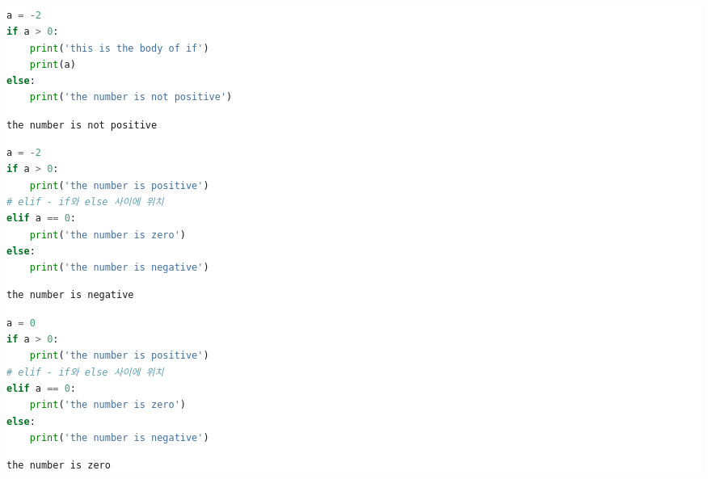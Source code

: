 
```python
a = -2
if a > 0:
    print('this is the body of if')
    print(a)
else:
    print('the number is not positive')
```

    the number is not positive



```python
a = -2
if a > 0:
    print('the number is positive')
# elif - if와 else 사이에 위치
elif a == 0:
    print('the number is zero')
else:
    print('the number is negative')
```

    the number is negative



```python
a = 0
if a > 0:
    print('the number is positive')
# elif - if와 else 사이에 위치
elif a == 0:
    print('the number is zero')
else:
    print('the number is negative')
```

    the number is zero

